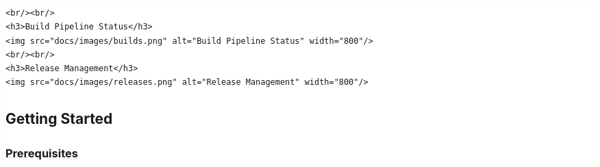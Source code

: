     <br/><br/>
    <h3>Build Pipeline Status</h3>
    <img src="docs/images/builds.png" alt="Build Pipeline Status" width="800"/>
    <br/><br/>
    <h3>Release Management</h3>
    <img src="docs/images/releases.png" alt="Release Management" width="800"/>
</div>

## Getting Started

### Prerequisites
